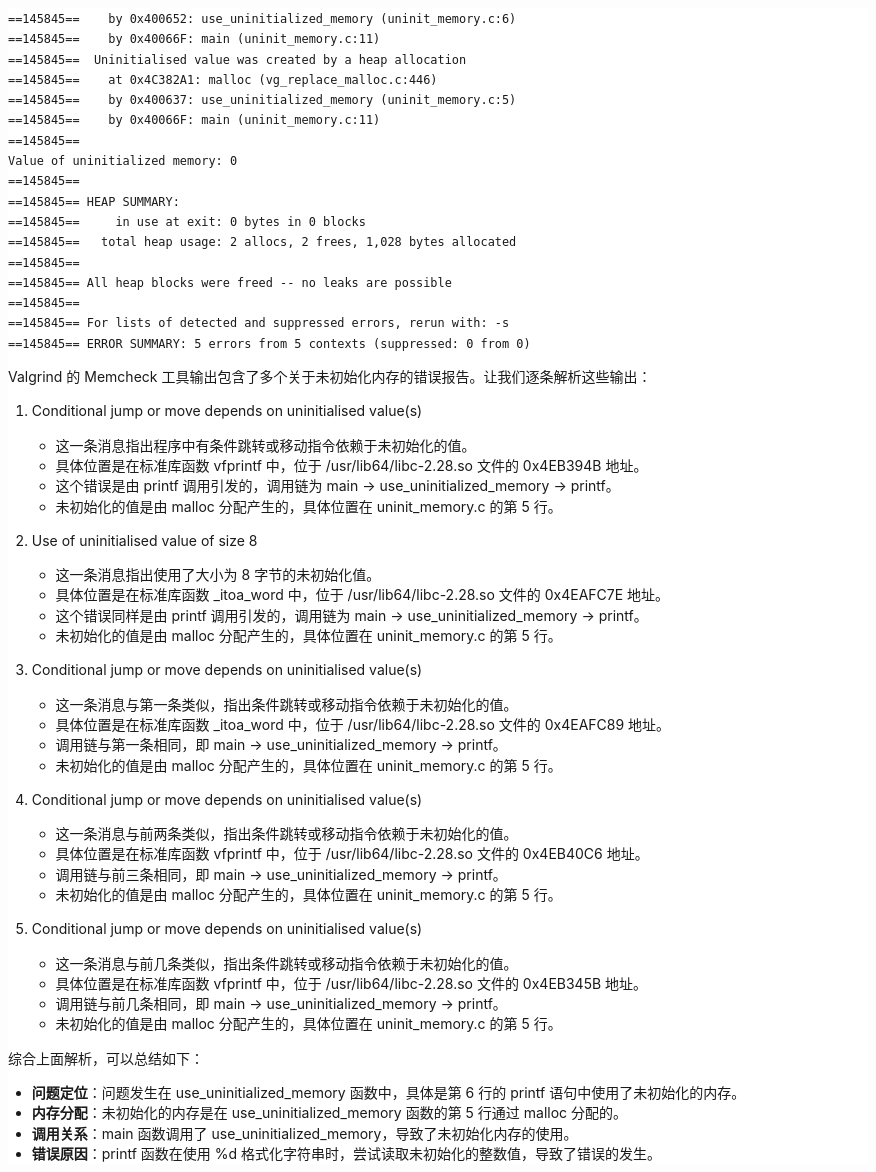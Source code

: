 ```
==145845==    by 0x400652: use_uninitialized_memory (uninit_memory.c:6)
==145845==    by 0x40066F: main (uninit_memory.c:11)
==145845==  Uninitialised value was created by a heap allocation
==145845==    at 0x4C382A1: malloc (vg_replace_malloc.c:446)
==145845==    by 0x400637: use_uninitialized_memory (uninit_memory.c:5)
==145845==    by 0x40066F: main (uninit_memory.c:11)
==145845==
Value of uninitialized memory: 0
==145845==
==145845== HEAP SUMMARY:
==145845==     in use at exit: 0 bytes in 0 blocks
==145845==   total heap usage: 2 allocs, 2 frees, 1,028 bytes allocated
==145845==
==145845== All heap blocks were freed -- no leaks are possible
==145845==
==145845== For lists of detected and suppressed errors, rerun with: -s
==145845== ERROR SUMMARY: 5 errors from 5 contexts (suppressed: 0 from 0)
```
Valgrind 的 Memcheck 工具输出包含了多个关于未初始化内存的错误报告。让我们逐条解析这些输出：
1. Conditional jump or move depends on uninitialised value(s)
    - 这一条消息指出程序中有条件跳转或移动指令依赖于未初始化的值。
    - 具体位置是在标准库函数 vfprintf 中，位于 /usr/lib64/libc-2.28.so 文件的 0x4EB394B 地址。
    - 这个错误是由 printf 调用引发的，调用链为 main -> use_uninitialized_memory -> printf。
    - 未初始化的值是由 malloc 分配产生的，具体位置在 uninit_memory.c 的第 5 行。

2. Use of uninitialised value of size 8
    - 这一条消息指出使用了大小为 8 字节的未初始化值。
    - 具体位置是在标准库函数 _itoa_word 中，位于 /usr/lib64/libc-2.28.so 文件的 0x4EAFC7E 地址。
    - 这个错误同样是由 printf 调用引发的，调用链为 main -> use_uninitialized_memory -> printf。
    - 未初始化的值是由 malloc 分配产生的，具体位置在 uninit_memory.c 的第 5 行。

3. Conditional jump or move depends on uninitialised value(s)
    - 这一条消息与第一条类似，指出条件跳转或移动指令依赖于未初始化的值。
    - 具体位置是在标准库函数 _itoa_word 中，位于 /usr/lib64/libc-2.28.so 文件的 0x4EAFC89 地址。
    - 调用链与第一条相同，即 main -> use_uninitialized_memory -> printf。
    - 未初始化的值是由 malloc 分配产生的，具体位置在 uninit_memory.c 的第 5 行。

4. Conditional jump or move depends on uninitialised value(s)
    - 这一条消息与前两条类似，指出条件跳转或移动指令依赖于未初始化的值。
    - 具体位置是在标准库函数 vfprintf 中，位于 /usr/lib64/libc-2.28.so 文件的 0x4EB40C6 地址。
    - 调用链与前三条相同，即 main -> use_uninitialized_memory -> printf。
    - 未初始化的值是由 malloc 分配产生的，具体位置在 uninit_memory.c 的第 5 行。

5. Conditional jump or move depends on uninitialised value(s)
    - 这一条消息与前几条类似，指出条件跳转或移动指令依赖于未初始化的值。
    - 具体位置是在标准库函数 vfprintf 中，位于 /usr/lib64/libc-2.28.so 文件的 0x4EB345B 地址。
    - 调用链与前几条相同，即 main -> use_uninitialized_memory -> printf。
    - 未初始化的值是由 malloc 分配产生的，具体位置在 uninit_memory.c 的第 5 行。

综合上面解析，可以总结如下：
- **问题定位**：问题发生在 use_uninitialized_memory 函数中，具体是第 6 行的 printf 语句中使用了未初始化的内存。
- **内存分配**：未初始化的内存是在 use_uninitialized_memory 函数的第 5 行通过 malloc 分配的。
- **调用关系**：main 函数调用了 use_uninitialized_memory，导致了未初始化内存的使用。
- **错误原因**：printf 函数在使用 %d 格式化字符串时，尝试读取未初始化的整数值，导致了错误的发生。

